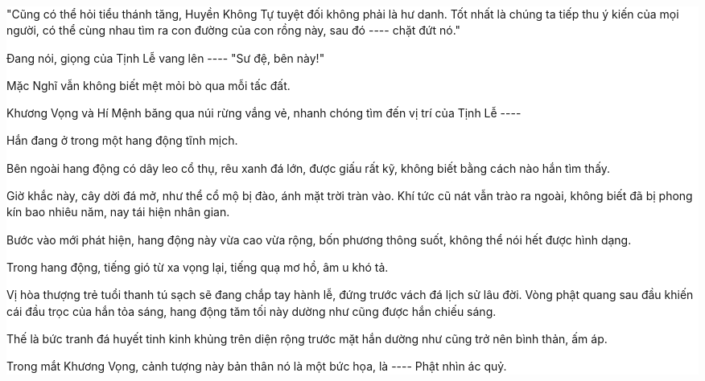 "Cũng có thể hỏi tiểu thánh tăng, Huyền Không Tự tuyệt đối không phải là hư danh. Tốt nhất là chúng ta tiếp thu ý kiến của mọi người, có thể cùng nhau tìm ra con đường của con rồng này, sau đó ---- chặt đứt nó."

Đang nói, giọng của Tịnh Lễ vang lên ---- "Sư đệ, bên này!"

Mặc Nghĩ vẫn không biết mệt mỏi bò qua mỗi tấc đất.

Khương Vọng và Hí Mệnh băng qua núi rừng vắng vẻ, nhanh chóng tìm đến vị trí của Tịnh Lễ ----

Hắn đang ở trong một hang động tĩnh mịch.

Bên ngoài hang động có dây leo cổ thụ, rêu xanh đá lớn, được giấu rất kỹ, không biết bằng cách nào hắn tìm thấy.

Giờ khắc này, cây dời đá mở, như thể cổ mộ bị đào, ánh mặt trời tràn vào. Khí tức cũ nát vẫn trào ra ngoài, không biết đã bị phong kín bao nhiêu năm, nay tái hiện nhân gian.

Bước vào mới phát hiện, hang động này vừa cao vừa rộng, bốn phương thông suốt, không thể nói hết được hình dạng.

Trong hang động, tiếng gió từ xa vọng lại, tiếng quạ mơ hồ, âm u khó tả.

Vị hòa thượng trẻ tuổi thanh tú sạch sẽ đang chắp tay hành lễ, đứng trước vách đá lịch sử lâu đời. Vòng phật quang sau đầu khiến cái đầu trọc của hắn tỏa sáng, hang động tăm tối này dường như cũng được hắn chiếu sáng.

Thế là bức tranh đá huyết tinh kinh khủng trên diện rộng trước mặt hắn dường như cũng trở nên bình thản, ấm áp.

Trong mắt Khương Vọng, cảnh tượng này bản thân nó là một bức họa, là ---- Phật nhìn ác quỷ.